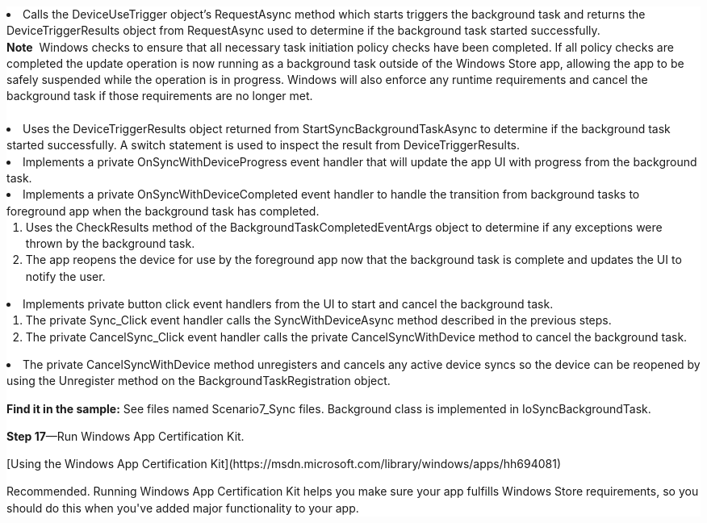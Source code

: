 </div></li>
<li>Calls the DeviceUseTrigger object’s RequestAsync method which starts triggers the background task and returns the DeviceTriggerResults object from RequestAsync used to determine if the background task started successfully.
<div class="alert">
<strong>Note</strong>  Windows checks to ensure that all necessary task initiation policy checks have been completed. If all policy checks are completed the update operation is now running as a background task outside of the Windows Store app, allowing the app to be safely suspended while the operation is in progress. Windows will also enforce any runtime requirements and cancel the background task if those requirements are no longer met.
</div>
<div>
 
</div></li>
<li>Uses the DeviceTriggerResults object returned from StartSyncBackgroundTaskAsync to determine if the background task started successfully. A switch statement is used to inspect the result from DeviceTriggerResults.</li>
</ol></li>
<li>Implements a private OnSyncWithDeviceProgress event handler that will update the app UI with progress from the background task.</li>
<li>Implements a private OnSyncWithDeviceCompleted event handler to handle the transition from background tasks to foreground app when the background task has completed.
<ol>
<li>Uses the CheckResults method of the BackgroundTaskCompletedEventArgs object to determine if any exceptions were thrown by the background task.</li>
<li>The app reopens the device for use by the foreground app now that the background task is complete and updates the UI to notify the user.</li>
</ol></li>
<li>Implements private button click event handlers from the UI to start and cancel the background task.
<ol>
<li>The private Sync_Click event handler calls the SyncWithDeviceAsync method described in the previous steps.</li>
<li>The private CancelSync_Click event handler calls the private CancelSyncWithDevice method to cancel the background task.</li>
</ol></li>
<li>The private CancelSyncWithDevice method unregisters and cancels any active device syncs so the device can be reopened by using the Unregister method on the BackgroundTaskRegistration object.</li>
</ol>
<p><strong>Find it in the sample:</strong> See files named Scenario7_Sync files. Background class is implemented in IoSyncBackgroundTask.</p></td>
</tr>
<tr class="odd">
<td><a href="" id="step17"></a>
<p><strong>Step 17</strong>—Run Windows App Certification Kit.</p></td>
<td><p>[Using the Windows App Certification Kit](https://msdn.microsoft.com/library/windows/apps/hh694081)</p>
<p>Recommended. Running Windows App Certification Kit helps you make sure your app fulfills Windows Store requirements, so you should do this when you've added major functionality to your app.</p></td>
</tr>
</tbody>
</table>

